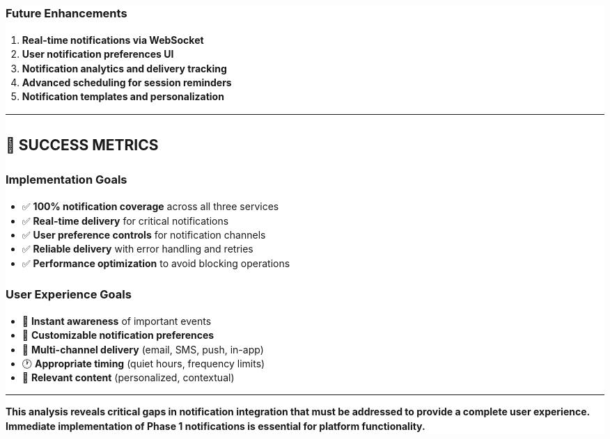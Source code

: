 ### **Future Enhancements**

1. **Real-time notifications via WebSocket**
2. **User notification preferences UI**
3. **Notification analytics and delivery tracking**
4. **Advanced scheduling for session reminders**
5. **Notification templates and personalization**

---

## 🎯 **SUCCESS METRICS**

### **Implementation Goals**
- ✅ **100% notification coverage** across all three services
- ✅ **Real-time delivery** for critical notifications  
- ✅ **User preference controls** for notification channels
- ✅ **Reliable delivery** with error handling and retries
- ✅ **Performance optimization** to avoid blocking operations

### **User Experience Goals**
- 📱 **Instant awareness** of important events
- 🔔 **Customizable notification preferences**
- 📧 **Multi-channel delivery** (email, SMS, push, in-app)
- 🕐 **Appropriate timing** (quiet hours, frequency limits)
- 🎯 **Relevant content** (personalized, contextual)

---

**This analysis reveals critical gaps in notification integration that must be addressed to provide a complete user experience. Immediate implementation of Phase 1 notifications is essential for platform functionality.** 